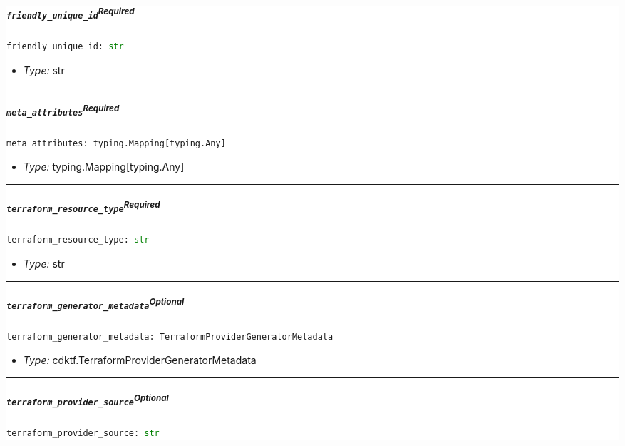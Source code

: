 
##### `friendly_unique_id`<sup>Required</sup> <a name="friendly_unique_id" id="rhizo-co-terraform-provider-lacework.provider.LaceworkProvider.property.friendlyUniqueId"></a>

```python
friendly_unique_id: str
```

- *Type:* str

---

##### `meta_attributes`<sup>Required</sup> <a name="meta_attributes" id="rhizo-co-terraform-provider-lacework.provider.LaceworkProvider.property.metaAttributes"></a>

```python
meta_attributes: typing.Mapping[typing.Any]
```

- *Type:* typing.Mapping[typing.Any]

---

##### `terraform_resource_type`<sup>Required</sup> <a name="terraform_resource_type" id="rhizo-co-terraform-provider-lacework.provider.LaceworkProvider.property.terraformResourceType"></a>

```python
terraform_resource_type: str
```

- *Type:* str

---

##### `terraform_generator_metadata`<sup>Optional</sup> <a name="terraform_generator_metadata" id="rhizo-co-terraform-provider-lacework.provider.LaceworkProvider.property.terraformGeneratorMetadata"></a>

```python
terraform_generator_metadata: TerraformProviderGeneratorMetadata
```

- *Type:* cdktf.TerraformProviderGeneratorMetadata

---

##### `terraform_provider_source`<sup>Optional</sup> <a name="terraform_provider_source" id="rhizo-co-terraform-provider-lacework.provider.LaceworkProvider.property.terraformProviderSource"></a>

```python
terraform_provider_source: str
```

